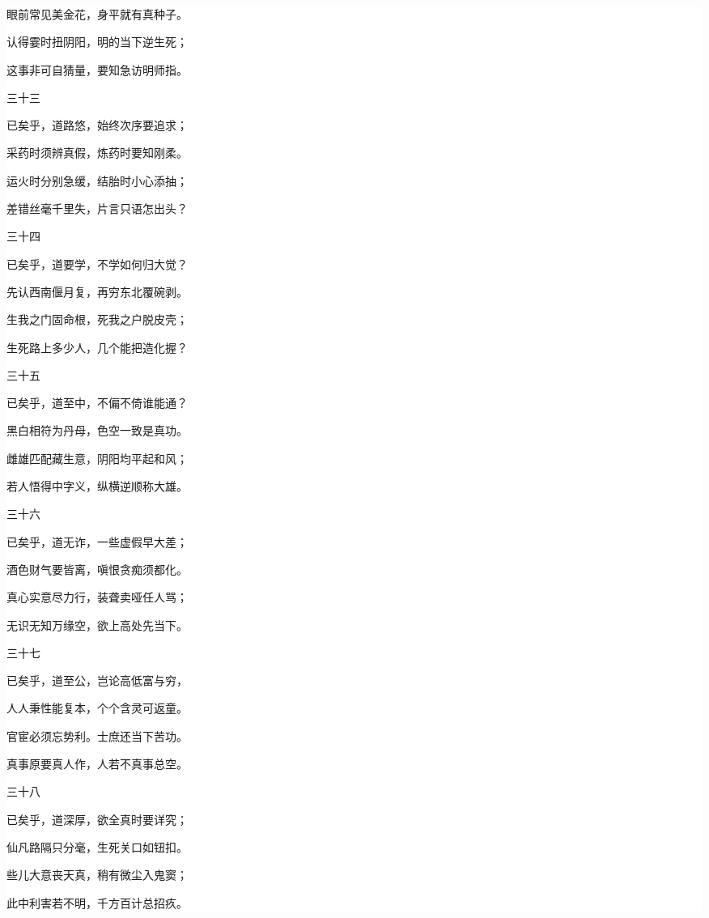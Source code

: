 眼前常见美金花，身平就有真种子。  

认得霎时扭阴阳，明的当下逆生死；  

这事非可自猜量，要知急访明师指。  

三十三  

已矣乎，道路悠，始终次序要追求；  

采药时须辨真假，炼药时要知刚柔。  

运火时分别急缓，结胎时小心添抽；  

差错丝毫千里失，片言只语怎出头？  

三十四  

已矣乎，道要学，不学如何归大觉？  

先认西南偃月复，再穷东北覆碗剥。  

生我之门固命根，死我之户脱皮壳；  

生死路上多少人，几个能把造化握？  

三十五  

已矣乎，道至中，不偏不倚谁能通？  

黑白相符为丹母，色空一致是真功。  

雌雄匹配藏生意，阴阳均平起和风；  

若人悟得中字义，纵横逆顺称大雄。  

三十六  

已矣乎，道无诈，一些虚假早大差；  

酒色财气要皆离，嗔恨贪痴须都化。  

真心实意尽力行，装聋卖哑任人骂；  

无识无知万缘空，欲上高处先当下。  

三十七  

已矣乎，道至公，岂论高低富与穷，  

人人秉性能复本，个个含灵可返童。  

官宦必须忘势利。士庶还当下苦功。  

真事原要真人作，人若不真事总空。  

三十八  

已矣乎，道深厚，欲全真时要详究；  

仙凡路隔只分毫，生死关口如钮扣。  

些儿大意丧天真，稍有微尘入鬼窦；  

此中利害若不明，千方百计总招疚。  
